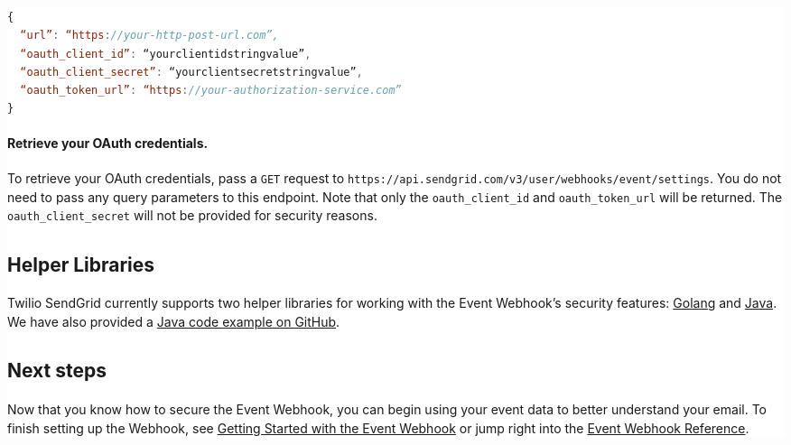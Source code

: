 ```javascript
{
  “url”: “https://your-http-post-url.com”,
  “oauth_client_id”: “yourclientidstringvalue”,
  “oauth_client_secret”: “yourclientsecretstringvalue”,
  “oauth_token_url”: “https://your-authorization-service.com”
}
```

#### Retrieve your OAuth credentials.

To retrieve your OAuth credentials, pass a `GET` request to `https://api.sendgrid.com/v3/user/webhooks/event/settings`. You do not need to pass any query parameters to this endpoint. Note that only the `oauth_client_id` and `oauth_token_url` will be returned. The `oauth_client_secret` will not be provided for security reasons.

## Helper Libraries

Twilio SendGrid currently supports two helper libraries for working with the Event Webhook’s security features: [Golang](https://github.com/sendgrid/sendgrid-go/tree/master/helpers/eventwebhook) and [Java](https://github.com/sendgrid/sendgrid-java/tree/master/src/main/java/com/sendgrid/helpers). We have also provided a [Java code example on GitHub](https://github.com/sendgrid/sendgrid-java/blob/master/examples/helpers/eventwebhook/Example.java).

## Next steps

Now that you know how to secure the Event Webhook, you can begin using your event data to better understand your email. To finish setting up the Webhook, see [Getting Started with the Event Webhook]({{root_url}}/for-developers/tracking-events/getting-started-event-webhook/) or jump right into the [Event Webhook Reference](/for-developers/tracking-events/event/).
